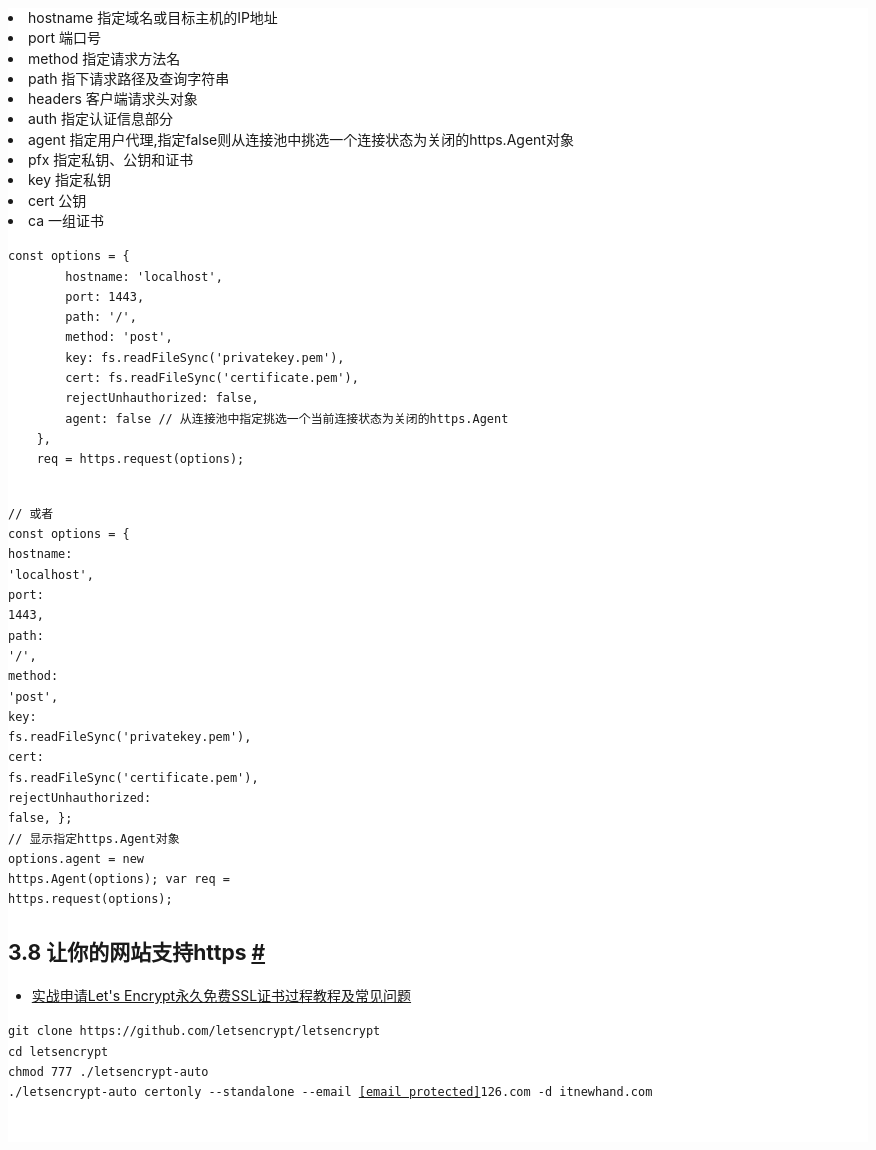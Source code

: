 <li>hostname &#x6307;&#x5B9A;&#x57DF;&#x540D;&#x6216;&#x76EE;&#x6807;&#x4E3B;&#x673A;&#x7684;IP&#x5730;&#x5740;</li>
<li>port &#x7AEF;&#x53E3;&#x53F7;</li>
<li>method &#x6307;&#x5B9A;&#x8BF7;&#x6C42;&#x65B9;&#x6CD5;&#x540D;</li>
<li>path &#x6307;&#x4E0B;&#x8BF7;&#x6C42;&#x8DEF;&#x5F84;&#x53CA;&#x67E5;&#x8BE2;&#x5B57;&#x7B26;&#x4E32;</li>
<li>headers &#x5BA2;&#x6237;&#x7AEF;&#x8BF7;&#x6C42;&#x5934;&#x5BF9;&#x8C61;</li>
<li>auth &#x6307;&#x5B9A;&#x8BA4;&#x8BC1;&#x4FE1;&#x606F;&#x90E8;&#x5206;</li>
<li>agent &#x6307;&#x5B9A;&#x7528;&#x6237;&#x4EE3;&#x7406;,&#x6307;&#x5B9A;false&#x5219;&#x4ECE;&#x8FDE;&#x63A5;&#x6C60;&#x4E2D;&#x6311;&#x9009;&#x4E00;&#x4E2A;&#x8FDE;&#x63A5;&#x72B6;&#x6001;&#x4E3A;&#x5173;&#x95ED;&#x7684;https.Agent&#x5BF9;&#x8C61;</li>
<li>pfx &#x6307;&#x5B9A;&#x79C1;&#x94A5;&#x3001;&#x516C;&#x94A5;&#x548C;&#x8BC1;&#x4E66;</li>
<li>key &#x6307;&#x5B9A;&#x79C1;&#x94A5;</li>
<li>cert &#x516C;&#x94A5;</li>
<li>ca &#x4E00;&#x7EC4;&#x8BC1;&#x4E66;</li>
</ul>
<pre><code class="lang-javascript"><span class="hljs-keyword">const</span> options = {
        <span class="hljs-attr">hostname</span>: <span class="hljs-string">&apos;localhost&apos;</span>,
        <span class="hljs-attr">port</span>: <span class="hljs-number">1443</span>,
        <span class="hljs-attr">path</span>: <span class="hljs-string">&apos;/&apos;</span>,
        <span class="hljs-attr">method</span>: <span class="hljs-string">&apos;post&apos;</span>,
        <span class="hljs-attr">key</span>: fs.readFileSync(<span class="hljs-string">&apos;privatekey.pem&apos;</span>),
        <span class="hljs-attr">cert</span>: fs.readFileSync(<span class="hljs-string">&apos;certificate.pem&apos;</span>),
        <span class="hljs-attr">rejectUnhauthorized</span>: <span class="hljs-literal">false</span>,
        <span class="hljs-attr">agent</span>: <span class="hljs-literal">false</span> <span class="hljs-comment">// &#x4ECE;&#x8FDE;&#x63A5;&#x6C60;&#x4E2D;&#x6307;&#x5B9A;&#x6311;&#x9009;&#x4E00;&#x4E2A;&#x5F53;&#x524D;&#x8FDE;&#x63A5;&#x72B6;&#x6001;&#x4E3A;&#x5173;&#x95ED;&#x7684;https.Agent</span>
    },
    req = https.request(options);

<span class="hljs-comment">// &#x6216;&#x8005;</span>
<span class="hljs-keyword">const</span> options = {
        <span class="hljs-attr">hostname</span>: <span class="hljs-string">&apos;localhost&apos;</span>,
        <span class="hljs-attr">port</span>: <span class="hljs-number">1443</span>,
        <span class="hljs-attr">path</span>: <span class="hljs-string">&apos;/&apos;</span>,
        <span class="hljs-attr">method</span>: <span class="hljs-string">&apos;post&apos;</span>,
        <span class="hljs-attr">key</span>: fs.readFileSync(<span class="hljs-string">&apos;privatekey.pem&apos;</span>),
        <span class="hljs-attr">cert</span>: fs.readFileSync(<span class="hljs-string">&apos;certificate.pem&apos;</span>),
        <span class="hljs-attr">rejectUnhauthorized</span>: <span class="hljs-literal">false</span>,
    };
<span class="hljs-comment">// &#x663E;&#x793A;&#x6307;&#x5B9A;https.Agent&#x5BF9;&#x8C61;</span>
options.agent = <span class="hljs-keyword">new</span> https.Agent(options);
<span class="hljs-keyword">var</span> req = https.request(options);
</code></pre>
<h2 id="t313.8 &#x8BA9;&#x4F60;&#x7684;&#x7F51;&#x7AD9;&#x652F;&#x6301;https">3.8 &#x8BA9;&#x4F60;&#x7684;&#x7F51;&#x7AD9;&#x652F;&#x6301;https <a href="#t313.8 &#x8BA9;&#x4F60;&#x7684;&#x7F51;&#x7AD9;&#x652F;&#x6301;https"> # </a></h2>
<ul>
<li><a href="http://www.laozuo.org/7676.html">&#x5B9E;&#x6218;&#x7533;&#x8BF7;Let&apos;s Encrypt&#x6C38;&#x4E45;&#x514D;&#x8D39;SSL&#x8BC1;&#x4E66;&#x8FC7;&#x7A0B;&#x6559;&#x7A0B;&#x53CA;&#x5E38;&#x89C1;&#x95EE;&#x9898;</a></li>
</ul>
<pre><code class="lang-js">git clone https:<span class="hljs-comment">//github.com/letsencrypt/letsencrypt</span>
cd letsencrypt
chmod <span class="hljs-number">777</span> ./letsencrypt-auto
./letsencrypt-auto certonly --standalone --email <a href="/cdn-cgi/l/email-protection" class="__cf_email__" data-cfemail="82f8eae3ece5ddf0e7ecfbe3ece5c2">[email&#xA0;protected]</a><span class="hljs-number">126.</span>com -d itnewhand.com
